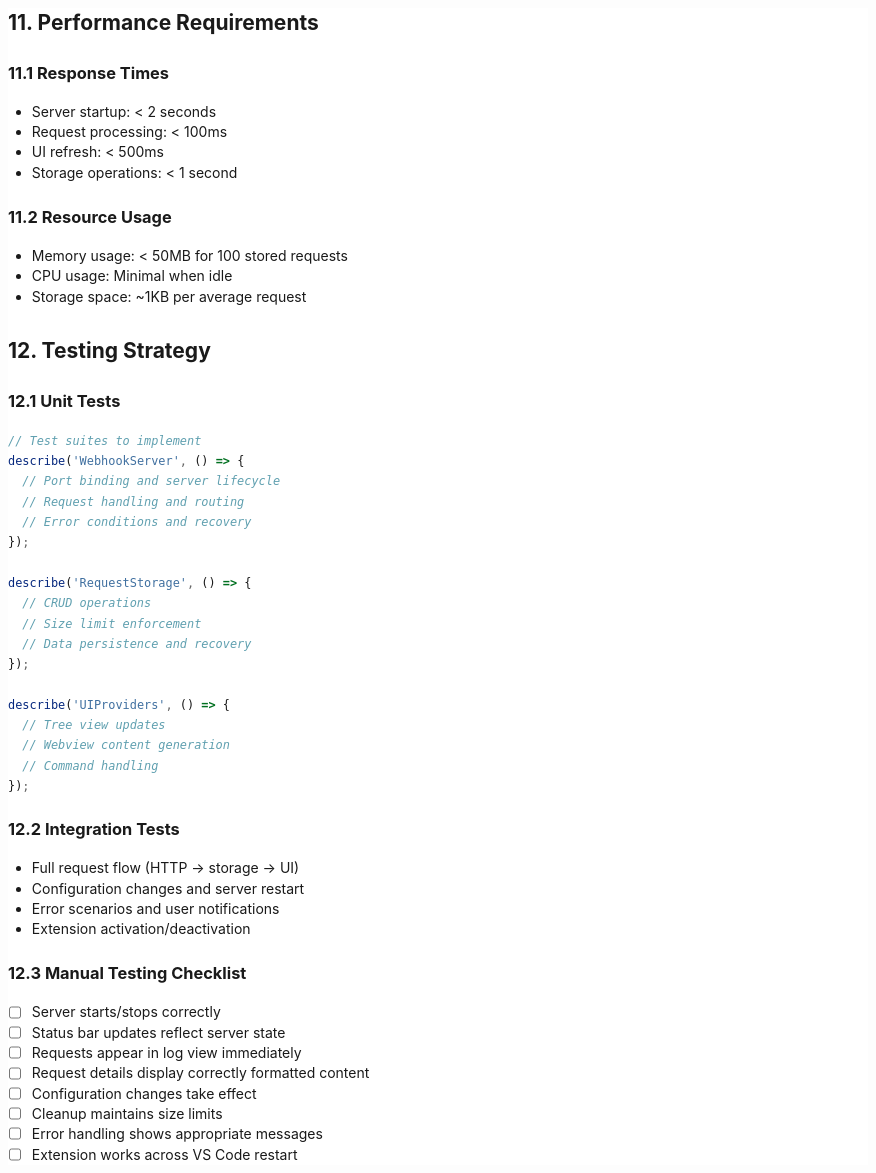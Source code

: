 ## 11. Performance Requirements

### 11.1 Response Times
- Server startup: < 2 seconds
- Request processing: < 100ms
- UI refresh: < 500ms
- Storage operations: < 1 second

### 11.2 Resource Usage
- Memory usage: < 50MB for 100 stored requests
- CPU usage: Minimal when idle
- Storage space: ~1KB per average request

## 12. Testing Strategy

### 12.1 Unit Tests
```typescript
// Test suites to implement
describe('WebhookServer', () => {
  // Port binding and server lifecycle
  // Request handling and routing
  // Error conditions and recovery
});

describe('RequestStorage', () => {
  // CRUD operations
  // Size limit enforcement
  // Data persistence and recovery
});

describe('UIProviders', () => {
  // Tree view updates
  // Webview content generation
  // Command handling
});
```

### 12.2 Integration Tests
- Full request flow (HTTP → storage → UI)
- Configuration changes and server restart
- Error scenarios and user notifications
- Extension activation/deactivation

### 12.3 Manual Testing Checklist
- [ ] Server starts/stops correctly
- [ ] Status bar updates reflect server state
- [ ] Requests appear in log view immediately
- [ ] Request details display correctly formatted content
- [ ] Configuration changes take effect
- [ ] Cleanup maintains size limits
- [ ] Error handling shows appropriate messages
- [ ] Extension works across VS Code restart

